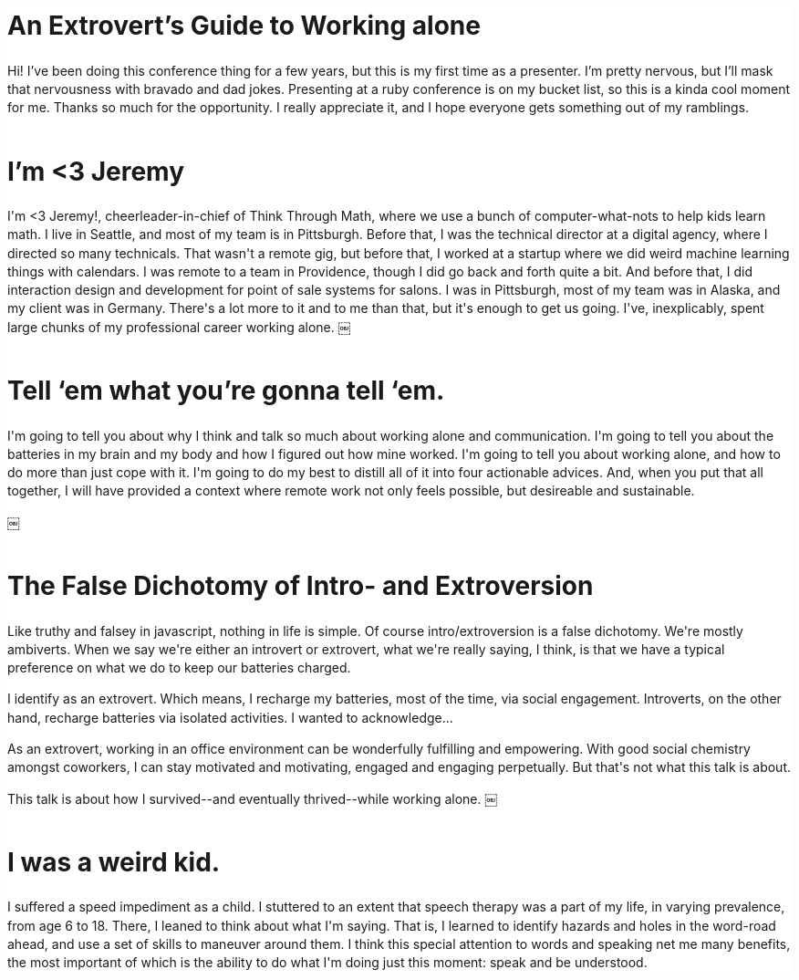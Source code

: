 # An Extrovert’s Guide to Working alone
Hi! I’ve been doing this conference thing for a few years, but this is my first time as a presenter. I’m pretty nervous, but I’ll mask that nervousness with bravado and dad jokes. Presenting at a ruby conference is on my bucket list, so this is a kinda cool moment for me. Thanks so much for the opportunity. I really appreciate it, and I hope everyone gets something out of my ramblings.


# I’m <3 Jeremy
I'm <3 Jeremy!, cheerleader-in-chief of Think Through Math, where we use a bunch of computer-what-nots to help kids learn math. I live in Seattle, and most of my team is in Pittsburgh. Before that, I was the technical director at a digital agency, where I directed so many technicals. That wasn't a remote gig, but before that, I worked at a startup where we did weird machine learning things with calendars. I was remote to a team in Providence, though I did go back and forth quite a bit. And before that, I did interaction design and development for point of sale systems for salons. I was in Pittsburgh, most of my team was in Alaska, and my client was in Germany. There's a lot more to it and to me than that, but it's enough to get us going. I've, inexplicably, spent large chunks of my professional career working alone.
￼

# Tell ‘em what you’re gonna tell ‘em.
I'm going to tell you about why I think and talk so much about working alone and communication. I'm going to tell you about the batteries in my brain and my body and how I figured out how mine worked. I'm going to tell you about working alone, and how to do more than just cope with it. I'm going to do my best to distill all of it into four actionable advices. And, when you put that all together, I will have provided a context where remote work not only feels possible, but desireable and sustainable.

￼
# The False Dichotomy of Intro- and Extroversion
Like truthy and falsey in javascript, nothing in life is simple. Of course intro/extroversion is a false dichotomy. We're mostly ambiverts. When we say we're either an introvert or extrovert, what we're really saying, I think, is that we have a typical preference on what we do to keep our batteries charged.

I identify as an extrovert. Which means, I recharge my batteries, most of the time, via social engagement. Introverts, on the other hand, recharge batteries via isolated activities. I wanted to acknowledge...

As an extrovert, working in an office environment can be wonderfully fulfilling and empowering. With good social chemistry amongst coworkers, I can stay motivated and motivating, engaged and engaging perpetually. But that's not what this talk is about.

This talk is about how I survived--and eventually thrived--while working alone.
￼
# I was a weird kid.
I suffered a speed impediment as a child. I stuttered to an extent that speech therapy was a part of my life, in varying prevalence, from age 6 to 18. There, I leaned to think about what I'm saying. That is, I learned to identify hazards and holes in the word-road ahead, and use a set of skills to maneuver around them. I think this special attention to words and speaking net me many benefits, the most important of which is the ability to do what I'm doing just this moment: speak and be understood.
